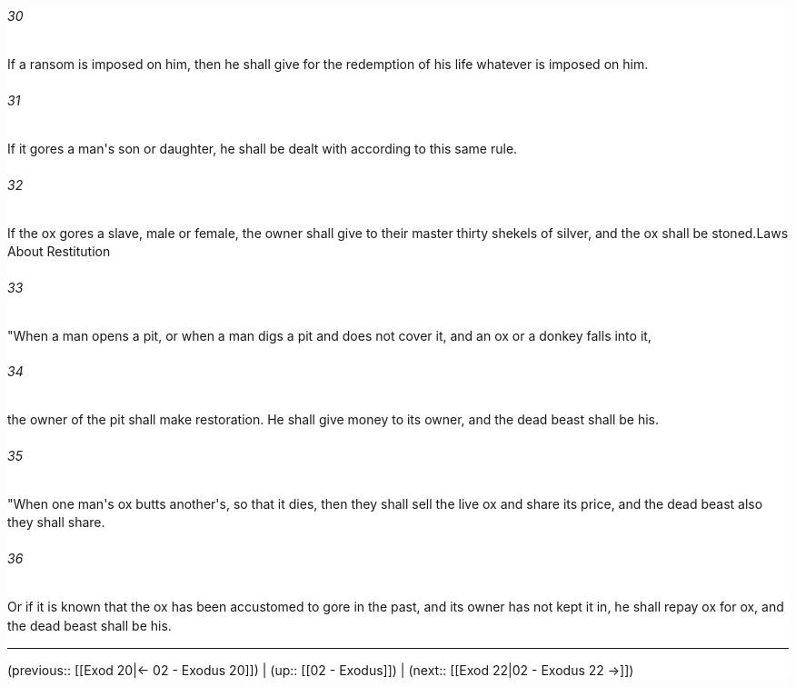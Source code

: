 ###### 30 
If a ransom is imposed on him, then he shall give for the redemption of his life whatever is imposed on him. 

###### 31 
If it gores a man's son or daughter, he shall be dealt with according to this same rule. 

###### 32 
If the ox gores a slave, male or female, the owner shall give to their master thirty shekels of silver, and the ox shall be stoned.Laws About Restitution 

###### 33 
"When a man opens a pit, or when a man digs a pit and does not cover it, and an ox or a donkey falls into it, 

###### 34 
the owner of the pit shall make restoration. He shall give money to its owner, and the dead beast shall be his. 

###### 35 
"When one man's ox butts another's, so that it dies, then they shall sell the live ox and share its price, and the dead beast also they shall share. 

###### 36 
Or if it is known that the ox has been accustomed to gore in the past, and its owner has not kept it in, he shall repay ox for ox, and the dead beast shall be his.

***

(previous:: [[Exod 20|← 02 - Exodus 20]]) | (up:: [[02 - Exodus]]) | (next:: [[Exod 22|02 - Exodus 22 →]])
